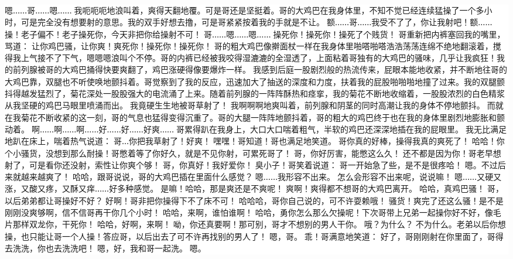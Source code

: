 嗯……哥……嗯……
我呃呃呃地浪叫着，爽得天翻地覆。可是哥还是坚挺着。哥的大鸡巴在我身体里，不知不觉已经连续猛操了一个多小时，可是完全没有想要射的意思。我的双手好想去撸，可是哥紧紧按着我的手就是不让。
额……哥……我受不了了，你让我射吧！额……
操！老子偏不！老子操死你，今天非把你给操射不可！
哥……嗯……嗯……
操死你！操死你！操死了个贱货！
哥重新把内裤塞回我的嘴里，骂道：
让你鸡巴骚，让你爽！爽死你！操死你！操死你！
哥的粗大鸡巴像擀面杖一样在我身体里啪嗒啪嗒浩浩荡荡连绵不绝地翻滚着，搅得我上气接不了下气，嗯嗯嗯浪叫个不停。哥的内裤已经被我咬得湿漉漉的全湿透了，上面粘着哥独有的大鸡巴的骚味，几乎让我疯狂！我的前列腺被哥的大鸡巴捅得快要爽翻了，鸡巴涨硬得像要爆炸一样。
我感到后庭一股剧烈般的热流传来，屁眼本能地收紧，并不断地往哥的大鸡巴靠，双腿也不听使唤地颤抖着。哥觉察到了我的反应，迅速加大了抽送的深度和力度，扶着我的屁股啪啪啪地撞了过来。我的双腿颤抖得越发猛烈了，菊花深处一股股强大的电流涌了上来。随着前列腺的一阵阵酥热和痉挛，我的菊花不断地收缩着，一股股浓烈的白色精浆从我坚硬的鸡巴马眼里喷涌而出。
我竟硬生生地被哥草射了！
我啊啊啊地爽叫着，前列腺和阴茎的同时高潮让我的身体不停地颤抖。
而就在我菊花不断收紧的这一刻，哥的气息也猛得变得沉重了。哥的大腿一阵阵地颤抖着，哥的粗大的鸡巴终于也在我的身体里剧烈地膨胀和颤动着。
啊……啊……啊……好……好……好爽……
哥累得趴在我身上，大口大口喘着粗气，半软的鸡巴还深深地插在我的屁眼里。
我无比满足地趴在床上，喘着热气说道：
哥…你把我草射了！好爽！
嘿嘿！哥知道！哥也满足地笑道。
哥你真的好棒，操得我真的爽死了！
哈哈！你个小骚货，没想到那么耐操！哥憋着等了你好久，就是不见你射，可累死哥了！
哥，你好厉害，能憋这么久！
还不都是因为你！哥老早想射了，可是看你还没射，索性让你爽个够！
哥，你真好！我好爱你！
臭小子！哥笑着说道：
哥一开始急了些，是不是很疼哈！
嗯。不过后来就越来越爽了！
哈哈，跟哥说说，哥的大鸡巴插在里面什么感觉？
嗯……我形容不出来。
怎么会形容不出来呢，说说嘛！
嗯……又硬又涨，又酸又疼，又酥又痒……好多种感觉。
是嘛！哈哈，那是爽还是不爽呢！
爽啊！爽得都不想哥的大鸡巴离开。
哈哈，真鸡巴骚！
哥，以后弟弟都让哥操好不好？
好啊！哥非把你操得下不了床不可！
哈哈哈，哥你自己说的，可不许耍赖哦！
骚货！爽完了还这么骚！是不是刚刚没爽够啊，信不信哥再干你几个小时！
哈哈，来啊，谁怕谁啊！
哈哈，勇你怎么那么欠操呢！下次哥带上兄弟一起操你好不好，像毛片那样双龙你，干死你！
哈哈，好啊，来啊！
呦，你还真要啊！那可别，哥才不想别的男人干你。
哦？为什么？
不为什么。老弟以后你想操，也只能让哥一个人操！答应哥，以后出去了可不许再找别的男人了！
嗯，哥。
乖！哥满意地笑道：
好了，哥刚刚射在你里面了，哥得去洗洗，你也去洗洗吧！
嗯，好，我和哥一起洗。
嗯。
